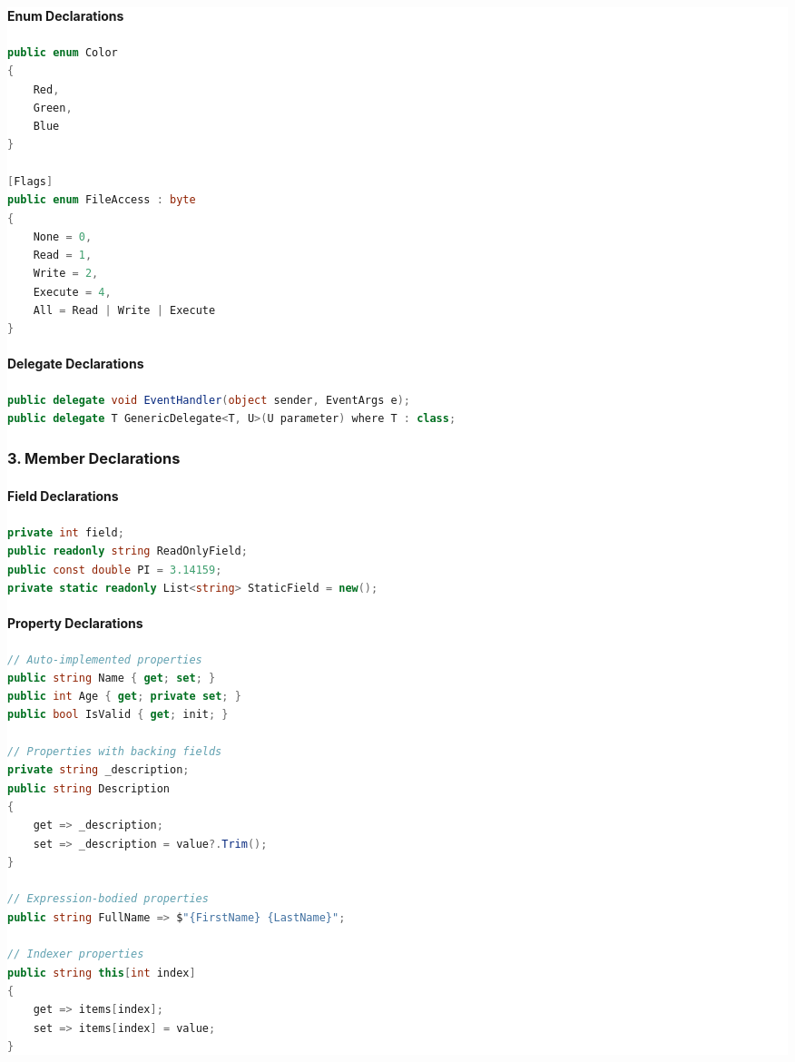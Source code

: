 #### Enum Declarations
```csharp
public enum Color
{
    Red,
    Green,
    Blue
}

[Flags]
public enum FileAccess : byte
{
    None = 0,
    Read = 1,
    Write = 2,
    Execute = 4,
    All = Read | Write | Execute
}
```

#### Delegate Declarations
```csharp
public delegate void EventHandler(object sender, EventArgs e);
public delegate T GenericDelegate<T, U>(U parameter) where T : class;
```

### 3. Member Declarations

#### Field Declarations
```csharp
private int field;
public readonly string ReadOnlyField;
public const double PI = 3.14159;
private static readonly List<string> StaticField = new();
```

#### Property Declarations
```csharp
// Auto-implemented properties
public string Name { get; set; }
public int Age { get; private set; }
public bool IsValid { get; init; }

// Properties with backing fields
private string _description;
public string Description
{
    get => _description;
    set => _description = value?.Trim();
}

// Expression-bodied properties
public string FullName => $"{FirstName} {LastName}";

// Indexer properties
public string this[int index]
{
    get => items[index];
    set => items[index] = value;
}
```
